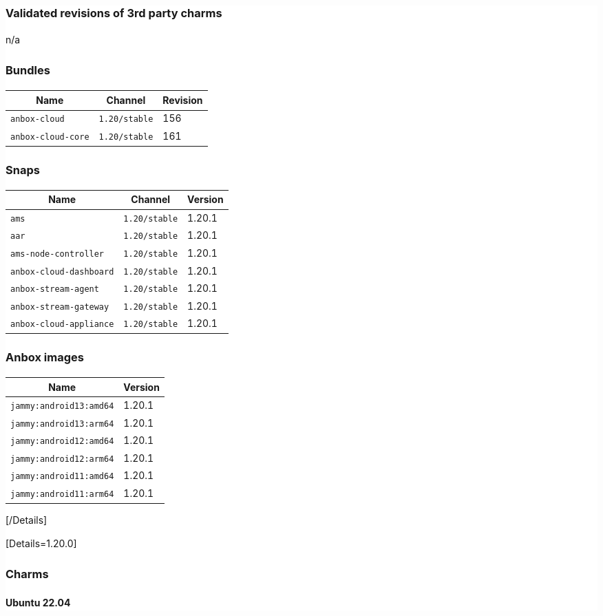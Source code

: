 ### Validated revisions of 3rd party charms

n/a

### Bundles

| Name | Channel | Revision |
|----------|--------------|--------------|
| `anbox-cloud` | `1.20/stable` | 156 |
| `anbox-cloud-core` | `1.20/stable` | 161 |

### Snaps

| Name |  Channel | Version |
|----------|--------------|---------|
| `ams`    | `1.20/stable` | 1.20.1 |
| `aar`    | `1.20/stable` | 1.20.1 |
| `ams-node-controller` | `1.20/stable` | 1.20.1 |
| `anbox-cloud-dashboard` | `1.20/stable` | 1.20.1 |
| `anbox-stream-agent` | `1.20/stable` | 1.20.1 |
| `anbox-stream-gateway` | `1.20/stable` | 1.20.1 |
| `anbox-cloud-appliance` | `1.20/stable` | 1.20.1 |


### Anbox images

| Name | Version |
|----------|--------------|
| `jammy:android13:amd64` | 1.20.1 |
| `jammy:android13:arm64` | 1.20.1 |
| `jammy:android12:amd64` | 1.20.1 |
| `jammy:android12:arm64` | 1.20.1 |
| `jammy:android11:amd64` | 1.20.1 |
| `jammy:android11:arm64` | 1.20.1 |

[/Details]

[Details=1.20.0]
### Charms

#### Ubuntu 22.04
